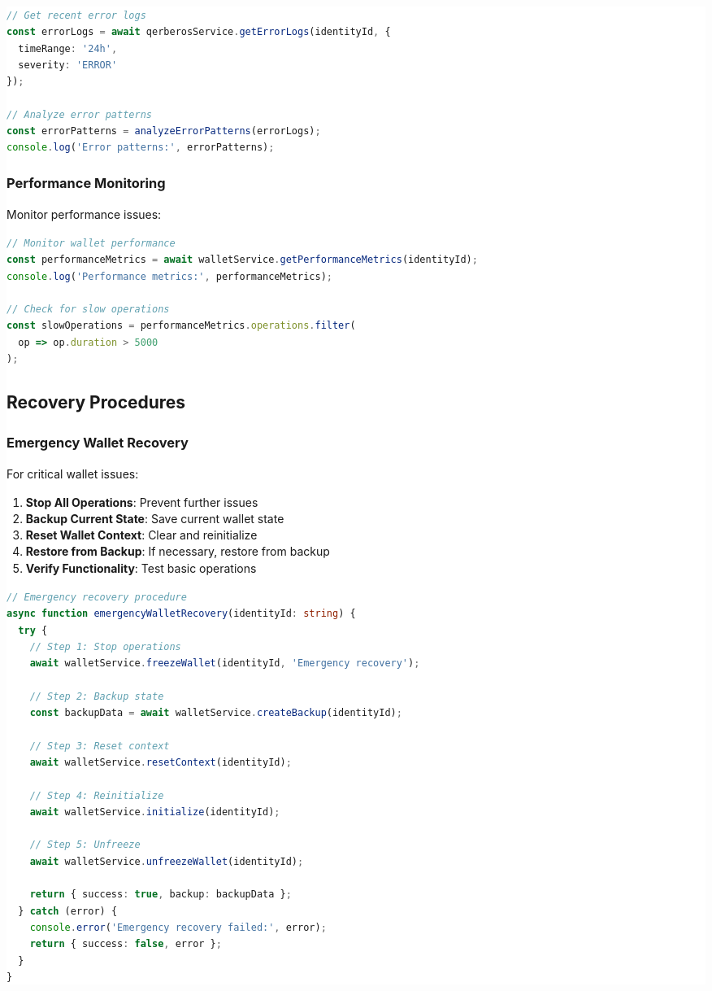 ```typescript
// Get recent error logs
const errorLogs = await qerberosService.getErrorLogs(identityId, {
  timeRange: '24h',
  severity: 'ERROR'
});

// Analyze error patterns
const errorPatterns = analyzeErrorPatterns(errorLogs);
console.log('Error patterns:', errorPatterns);
```

### Performance Monitoring

Monitor performance issues:

```typescript
// Monitor wallet performance
const performanceMetrics = await walletService.getPerformanceMetrics(identityId);
console.log('Performance metrics:', performanceMetrics);

// Check for slow operations
const slowOperations = performanceMetrics.operations.filter(
  op => op.duration > 5000
);
```

## Recovery Procedures

### Emergency Wallet Recovery

For critical wallet issues:

1. **Stop All Operations**: Prevent further issues
2. **Backup Current State**: Save current wallet state
3. **Reset Wallet Context**: Clear and reinitialize
4. **Restore from Backup**: If necessary, restore from backup
5. **Verify Functionality**: Test basic operations

```typescript
// Emergency recovery procedure
async function emergencyWalletRecovery(identityId: string) {
  try {
    // Step 1: Stop operations
    await walletService.freezeWallet(identityId, 'Emergency recovery');
    
    // Step 2: Backup state
    const backupData = await walletService.createBackup(identityId);
    
    // Step 3: Reset context
    await walletService.resetContext(identityId);
    
    // Step 4: Reinitialize
    await walletService.initialize(identityId);
    
    // Step 5: Unfreeze
    await walletService.unfreezeWallet(identityId);
    
    return { success: true, backup: backupData };
  } catch (error) {
    console.error('Emergency recovery failed:', error);
    return { success: false, error };
  }
}
```
